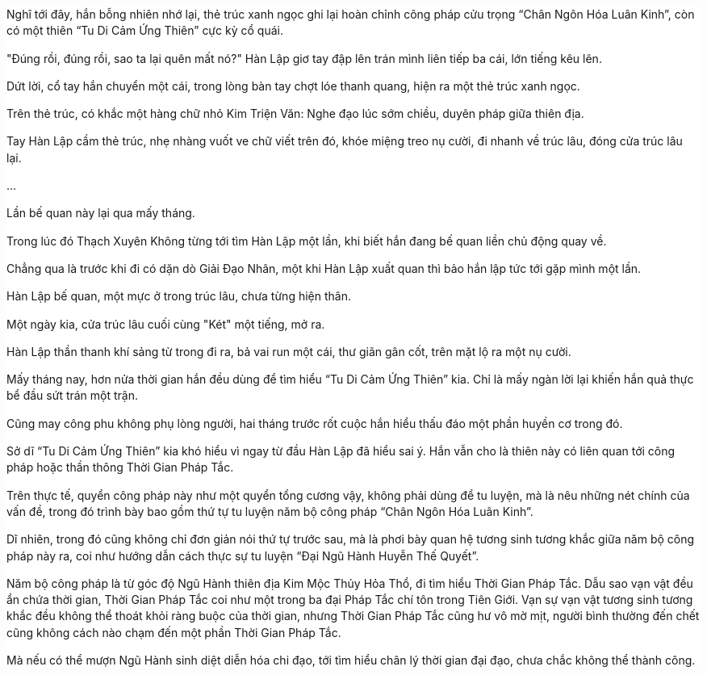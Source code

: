 Nghĩ tới đây, hắn bỗng nhiên nhớ lại, thẻ trúc xanh ngọc ghi lại hoàn chỉnh công pháp cửu trọng “Chân Ngôn Hóa Luân Kinh”, còn có một thiên “Tu Di Cảm Ứng Thiên” cực kỳ cổ quái.

"Đúng rồi, đúng rồi, sao ta lại quên mất nó?" Hàn Lập giơ tay đập lên trán mình liên tiếp ba cái, lớn tiếng kêu lên.

Dứt lời, cổ tay hắn chuyển một cái, trong lòng bàn tay chợt lóe thanh quang, hiện ra một thẻ trúc xanh ngọc.

Trên thẻ trúc, có khắc một hàng chữ nhỏ Kim Triện Văn: Nghe đạo lúc sớm chiều, duyên pháp giữa thiên địa.

Tay Hàn Lập cầm thẻ trúc, nhẹ nhàng vuốt ve chữ viết trên đó, khóe miệng treo nụ cười, đi nhanh về trúc lâu, đóng cửa trúc lâu lại.

...

Lần bế quan này lại qua mấy tháng.

Trong lúc đó Thạch Xuyên Không từng tới tìm Hàn Lập một lần, khi biết hắn đang bế quan liền chủ động quay về.

Chẳng qua là trước khi đi có dặn dò Giải Đạo Nhân, một khi Hàn Lập xuất quan thì bảo hắn lập tức tới gặp mình một lần.

Hàn Lập bế quan, một mực ở trong trúc lâu, chưa từng hiện thân.

Một ngày kia, cửa trúc lâu cuối cùng "Két" một tiếng, mở ra.

Hàn Lập thần thanh khí sảng từ trong đi ra, bả vai run một cái, thư giãn gân cốt, trên mặt lộ ra một nụ cười.

Mấy tháng nay, hơn nửa thời gian hắn đều dùng để tìm hiểu “Tu Di Cảm Ứng Thiên” kia. Chỉ là mấy ngàn lời lại khiến hắn quả thực bể đầu sứt trán một trận.

Cũng may công phu không phụ lòng người, hai tháng trước rốt cuộc hắn hiểu thấu đáo một phần huyền cơ trong đó.

Sở dĩ “Tu Di Cảm Ứng Thiên” kia khó hiểu vì ngay từ đầu Hàn Lập đã hiểu sai ý. Hắn vẫn cho là thiên này có liên quan tới công pháp hoặc thần thông Thời Gian Pháp Tắc.

Trên thực tế, quyển công pháp này như một quyển tổng cương vậy, không phải dùng để tu luyện, mà là nêu những nét chính của vấn đề, trong đó trình bày bao gồm thứ tự tu luyện năm bộ công pháp “Chân Ngôn Hóa Luân Kinh”.

Dĩ nhiên, trong đó cũng không chỉ đơn giản nói thứ tự trước sau, mà là phơi bày quan hệ tương sinh tương khắc giữa năm bộ công pháp này ra, coi như hướng dẫn cách thực sự tu luyện “Đại Ngũ Hành Huyễn Thế Quyết”.

Năm bộ công pháp là từ góc độ Ngũ Hành thiên địa Kim Mộc Thủy Hỏa Thổ, đi tìm hiểu Thời Gian Pháp Tắc. Dẫu sao vạn vật đều ẩn chứa thời gian, Thời Gian Pháp Tắc coi như một trong ba đại Pháp Tắc chí tôn trong Tiên Giới. Vạn sự vạn vật tương sinh tương khắc đều không thể thoát khỏi ràng buộc của thời gian, nhưng Thời Gian Pháp Tắc cũng hư vô mờ mịt, người bình thường đến chết cũng không cách nào chạm đến một phần Thời Gian Pháp Tắc.

Mà nếu có thể mượn Ngũ Hành sinh diệt diễn hóa chi đạo, tới tìm hiểu chân lý thời gian đại đạo, chưa chắc không thể thành công.

